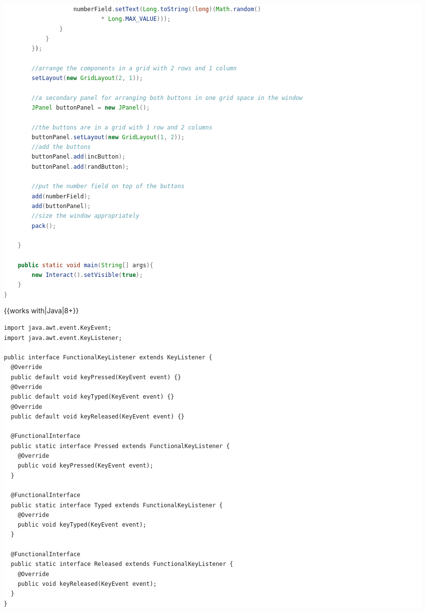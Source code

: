 ```java
					numberField.setText(Long.toString((long)(Math.random() 
							* Long.MAX_VALUE)));
				}
			}
		});
		
		//arrange the components in a grid with 2 rows and 1 column
		setLayout(new GridLayout(2, 1));
		
		//a secondary panel for arranging both buttons in one grid space in the window
		JPanel buttonPanel = new JPanel();
		
		//the buttons are in a grid with 1 row and 2 columns
		buttonPanel.setLayout(new GridLayout(1, 2));
		//add the buttons
		buttonPanel.add(incButton);
		buttonPanel.add(randButton);
		
		//put the number field on top of the buttons
		add(numberField);
		add(buttonPanel);
		//size the window appropriately
		pack();
		
	}

	public static void main(String[] args){
		new Interact().setVisible(true);
	}
}
```

{{works with|Java|8+}}

```java5
import java.awt.event.KeyEvent;
import java.awt.event.KeyListener;

public interface FunctionalKeyListener extends KeyListener {
  @Override
  public default void keyPressed(KeyEvent event) {}
  @Override
  public default void keyTyped(KeyEvent event) {}
  @Override
  public default void keyReleased(KeyEvent event) {}

  @FunctionalInterface
  public static interface Pressed extends FunctionalKeyListener {
    @Override
    public void keyPressed(KeyEvent event);
  }

  @FunctionalInterface
  public static interface Typed extends FunctionalKeyListener {
    @Override
    public void keyTyped(KeyEvent event);
  }

  @FunctionalInterface
  public static interface Released extends FunctionalKeyListener {
    @Override
    public void keyReleased(KeyEvent event);
  }
}
```